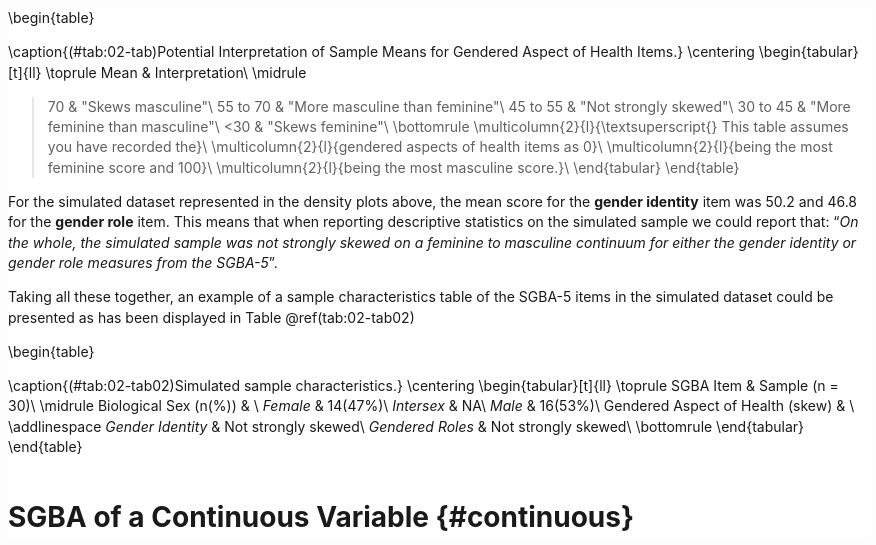 \begin{table}

\caption{(\#tab:02-tab)Potential Interpretation of Sample Means for Gendered Aspect of Health Items.}
\centering
\begin{tabular}[t]{ll}
\toprule
Mean & Interpretation\\
\midrule
>70 & "Skews masculine"\\
55 to 70 & "More masculine than feminine"\\
45 to 55 & "Not strongly skewed"\\
30 to 45 & "More feminine than masculine"\\
<30 & "Skews feminine"\\
\bottomrule
\multicolumn{2}{l}{\textsuperscript{} This table assumes you have recorded the}\\
\multicolumn{2}{l}{gendered aspects of health items as 0}\\
\multicolumn{2}{l}{being the most feminine score and 100}\\
\multicolumn{2}{l}{being the most masculine score.}\\
\end{tabular}
\end{table}

For the simulated dataset represented in the density plots above, the mean score for the **gender identity** item was 50.2 and 46.8 for the **gender role** item. This means that when reporting descriptive statistics on the simulated sample we could report that: “*On the whole, the simulated
sample was not strongly skewed on a feminine to masculine continuum for either the gender identity or gender role measures from the SGBA-5*”. 

Taking all these together, an example of a sample characteristics table of the SGBA-5 items in the simulated dataset could be presented as has been displayed in Table \@ref(tab:02-tab02)

\begin{table}

\caption{(\#tab:02-tab02)Simulated sample characteristics.}
\centering
\begin{tabular}[t]{ll}
\toprule
SGBA Item & Sample (n = 30)\\
\midrule
Biological Sex (n(\%)) & \\
<i>Female</i> & 14(47\%)\\
<i>Intersex</i> & NA\\
<i>Male</i> & 16(53\%)\\
Gendered Aspect of Health (skew) & \\
\addlinespace
<i>Gender Identity</i> & Not strongly skewed\\
<i>Gendered Roles</i> & Not strongly skewed\\
\bottomrule
\end{tabular}
\end{table}



# SGBA of a Continuous Variable {#continuous}
